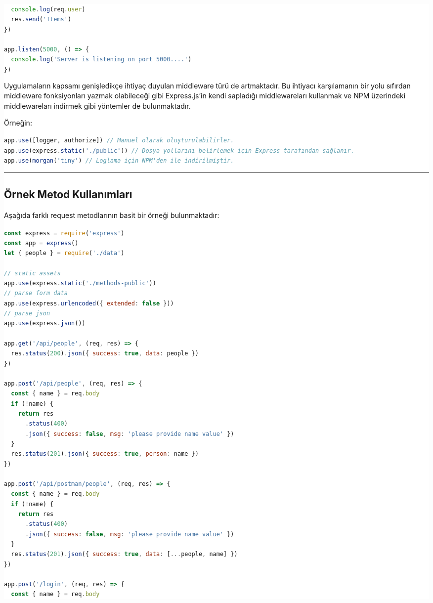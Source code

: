 ```jsx
  console.log(req.user)
  res.send('Items')
})

app.listen(5000, () => {
  console.log('Server is listening on port 5000....')
})
```

Uygulamaların kapsamı genişledikçe ihtiyaç duyulan middleware türü de artmaktadır. Bu ihtiyacı karşılamanın bir yolu sıfırdan middleware fonksiyonları yazmak olabileceği gibi Express.js’in kendi sapladığı middlewareları kullanmak ve NPM üzerindeki middlewareları indirmek gibi yöntemler de bulunmaktadır.

Örneğin:

```jsx
app.use([logger, authorize]) // Manuel olarak oluşturulabilirler.
app.use(express.static('./public')) // Dosya yollarını belirlemek için Express tarafından sağlanır.
app.use(morgan('tiny') // Loglama için NPM'den ile indirilmiştir.
```

---
## Örnek Metod Kullanımları

Aşağıda farklı request metodlarının basit bir örneği bulunmaktadır:

```jsx
const express = require('express')
const app = express()
let { people } = require('./data')

// static assets
app.use(express.static('./methods-public'))
// parse form data
app.use(express.urlencoded({ extended: false }))
// parse json
app.use(express.json())

app.get('/api/people', (req, res) => {
  res.status(200).json({ success: true, data: people })
})

app.post('/api/people', (req, res) => {
  const { name } = req.body
  if (!name) {
    return res
      .status(400)
      .json({ success: false, msg: 'please provide name value' })
  }
  res.status(201).json({ success: true, person: name })
})

app.post('/api/postman/people', (req, res) => {
  const { name } = req.body
  if (!name) {
    return res
      .status(400)
      .json({ success: false, msg: 'please provide name value' })
  }
  res.status(201).json({ success: true, data: [...people, name] })
})

app.post('/login', (req, res) => {
  const { name } = req.body
```